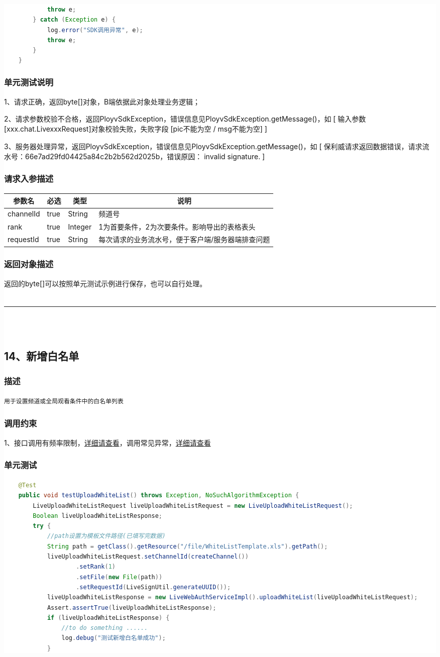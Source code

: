 ```java
            throw e;
        } catch (Exception e) {
            log.error("SDK调用异常", e);
            throw e;
        }
    }
```
### 单元测试说明
1、请求正确，返回byte[]对象，B端依据此对象处理业务逻辑；

2、请求参数校验不合格，返回PloyvSdkException，错误信息见PloyvSdkException.getMessage()，如 [ 输入参数 [xxx.chat.LivexxxRequest]对象校验失败，失败字段 [pic不能为空 / msg不能为空] ]

3、服务器处理异常，返回PloyvSdkException，错误信息见PloyvSdkException.getMessage()，如 [ 保利威请求返回数据错误，请求流水号：66e7ad29fd04425a84c2b2b562d2025b，错误原因： invalid signature. ]
### 请求入参描述

| 参数名 | 必选 | 类型 | 说明 | 
| -- | -- | -- | -- | 
| channelId | true | String | 频道号 | 
| rank | true | Integer | 1为首要条件，2为次要条件。影响导出的表格表头 | 
| requestId | true | String | 每次请求的业务流水号，便于客户端/服务器端排查问题 | 

### 返回对象描述

返回的byte[]可以按照单元测试示例进行保存，也可以自行处理。
<br /><br />

------------------

<br /><br />

## 14、新增白名单
### 描述
```
用于设置频道或全局观看条件中的白名单列表
```
### 调用约束
1、接口调用有频率限制，[详细请查看](/limit.md)，调用常见异常，[详细请查看](/exceptionDoc)

### 单元测试
```java
	@Test
	public void testUploadWhiteList() throws Exception, NoSuchAlgorithmException {
        LiveUploadWhiteListRequest liveUploadWhiteListRequest = new LiveUploadWhiteListRequest();
        Boolean liveUploadWhiteListResponse;
        try {
            //path设置为模板文件路径(已填写完数据)
            String path = getClass().getResource("/file/WhiteListTemplate.xls").getPath();
            liveUploadWhiteListRequest.setChannelId(createChannel())
                    .setRank(1)
                    .setFile(new File(path))
                    .setRequestId(LiveSignUtil.generateUUID());
            liveUploadWhiteListResponse = new LiveWebAuthServiceImpl().uploadWhiteList(liveUploadWhiteListRequest);
            Assert.assertTrue(liveUploadWhiteListResponse);
            if (liveUploadWhiteListResponse) {
                //to do something ......
                log.debug("测试新增白名单成功");
            }
```